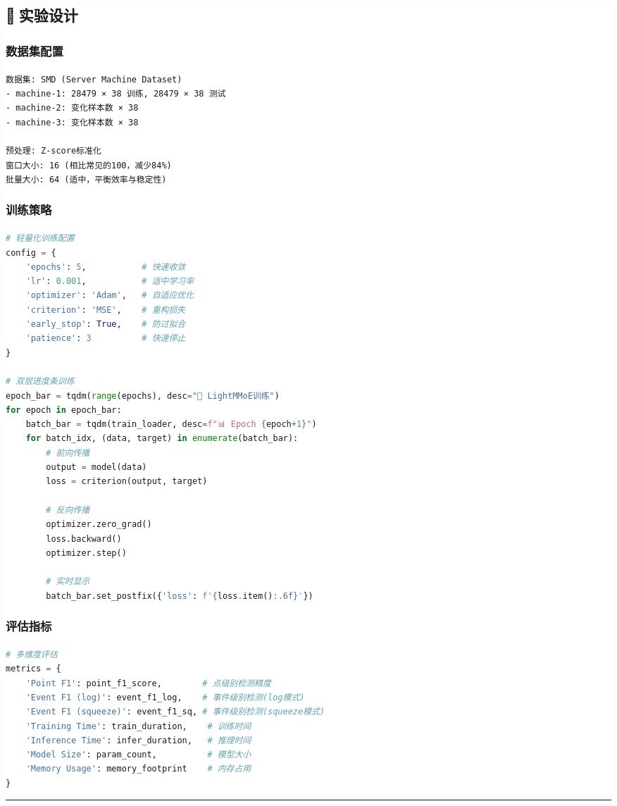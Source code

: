 
## 🧪 实验设计

### 数据集配置
```
数据集: SMD (Server Machine Dataset)
- machine-1: 28479 × 38 训练, 28479 × 38 测试
- machine-2: 变化样本数 × 38
- machine-3: 变化样本数 × 38

预处理: Z-score标准化
窗口大小: 16 (相比常见的100，减少84%)
批量大小: 64 (适中，平衡效率与稳定性)
```

### 训练策略
```python
# 轻量化训练配置
config = {
    'epochs': 5,           # 快速收敛
    'lr': 0.001,           # 适中学习率
    'optimizer': 'Adam',   # 自适应优化
    'criterion': 'MSE',    # 重构损失
    'early_stop': True,    # 防过拟合
    'patience': 3          # 快速停止
}

# 双层进度条训练
epoch_bar = tqdm(range(epochs), desc="🚀 LightMMoE训练")
for epoch in epoch_bar:
    batch_bar = tqdm(train_loader, desc=f"📊 Epoch {epoch+1}")
    for batch_idx, (data, target) in enumerate(batch_bar):
        # 前向传播
        output = model(data)
        loss = criterion(output, target)
        
        # 反向传播
        optimizer.zero_grad()
        loss.backward()
        optimizer.step()
        
        # 实时显示
        batch_bar.set_postfix({'loss': f'{loss.item():.6f}'})
```

### 评估指标
```python
# 多维度评估
metrics = {
    'Point F1': point_f1_score,        # 点级别检测精度
    'Event F1 (log)': event_f1_log,    # 事件级别检测(log模式)
    'Event F1 (squeeze)': event_f1_sq, # 事件级别检测(squeeze模式)
    'Training Time': train_duration,    # 训练时间
    'Inference Time': infer_duration,   # 推理时间
    'Model Size': param_count,          # 模型大小
    'Memory Usage': memory_footprint    # 内存占用
}
```

---